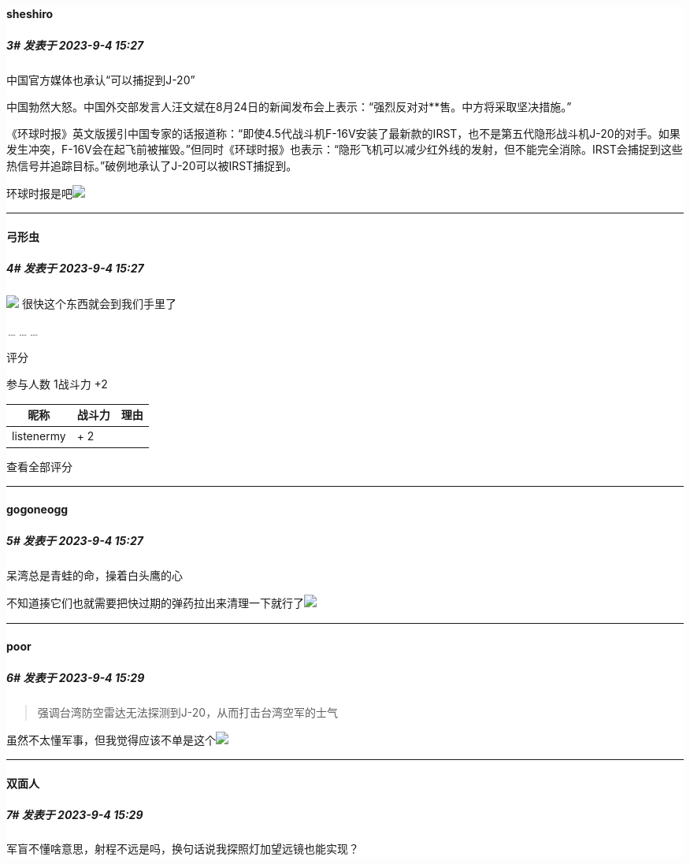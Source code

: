 ####  sheshiro  
##### 3#       发表于 2023-9-4 15:27

中国官方媒体也承认“可以捕捉到J-20”

中国勃然大怒。中国外交部发言人汪文斌在8月24日的新闻发布会上表示：“强烈反对对**售。中方将采取坚决措施。”

《环球时报》英文版援引中国专家的话报道称：“即使4.5代战斗机F-16V安装了最新款的IRST，也不是第五代隐形战斗机J-20的对手。如果发生冲突，F-16V会在起飞前被摧毁。”但同时《环球时报》也表示：“隐形飞机可以减少红外线的发射，但不能完全消除。IRST会捕捉到这些热信号并追踪目标。”破例地承认了J-20可以被IRST捕捉到。

环球时报是吧<img src="https://static.saraba1st.com/image/smiley/face2017/067.png" referrerpolicy="no-referrer">

*****

####  弓形虫  
##### 4#       发表于 2023-9-4 15:27

<img src="https://static.saraba1st.com/image/smiley/face2017/186.png" referrerpolicy="no-referrer"> 很快这个东西就会到我们手里了

﹍﹍﹍

评分

 参与人数 1战斗力 +2

|昵称|战斗力|理由|
|----|---|---|
| listenermy| + 2||

查看全部评分

*****

####  gogoneogg  
##### 5#       发表于 2023-9-4 15:27

呆湾总是青蛙的命，操着白头鹰的心

不知道揍它们也就需要把快过期的弹药拉出来清理一下就行了<img src="https://static.saraba1st.com/image/smiley/face2017/067.png" referrerpolicy="no-referrer">

*****

####  poor  
##### 6#       发表于 2023-9-4 15:29

<blockquote>强调台湾防空雷达无法探测到J-20，从而打击台湾空军的士气</blockquote>
虽然不太懂军事，但我觉得应该不单是这个<img src="https://static.saraba1st.com/image/smiley/face2017/064.png" referrerpolicy="no-referrer">

*****

####  双面人  
##### 7#       发表于 2023-9-4 15:29

军盲不懂啥意思，射程不远是吗，换句话说我探照灯加望远镜也能实现？
